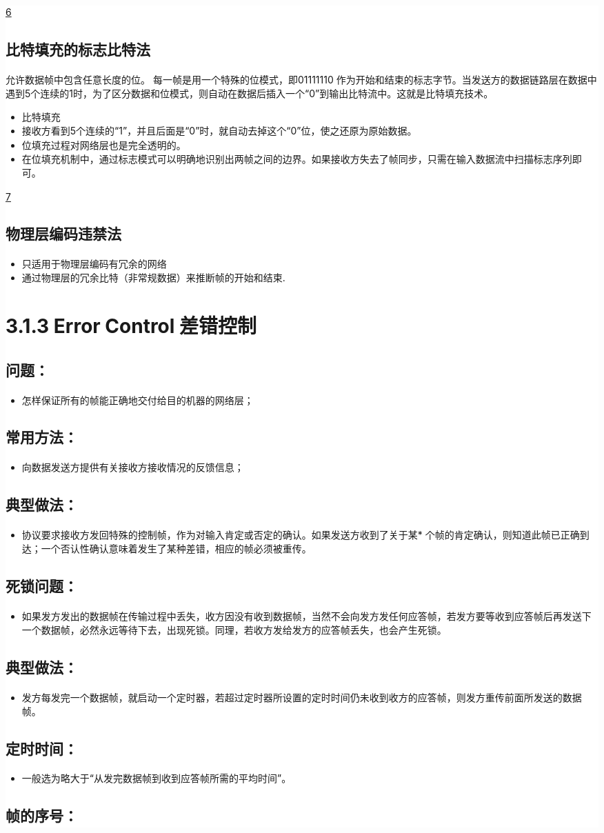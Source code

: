[6](6.png)

## 比特填充的标志比特法

允许数据帧中包含任意长度的位。
每一帧是用一个特殊的位模式，即01111110 作为开始和结束的标志字节。当发送方的数据链路层在数据中遇到5个连续的1时，为了区分数据和位模式，则自动在数据后插入一个“0”到输出比特流中。这就是比特填充技术。

* 比特填充
* 接收方看到5个连续的“1”，并且后面是“0”时，就自动去掉这个“0”位，使之还原为原始数据。
* 位填充过程对网络层也是完全透明的。
* 在位填充机制中，通过标志模式可以明确地识别出两帧之间的边界。如果接收方失去了帧同步，只需在输入数据流中扫描标志序列即可。

[7](7.png)

## 物理层编码违禁法

* 只适用于物理层编码有冗余的网络
* 通过物理层的冗余比特（非常规数据）来推断帧的开始和结束.

# 3.1.3 Error Control 差错控制

## 问题：

* 怎样保证所有的帧能正确地交付给目的机器的网络层；

## 常用方法：

* 向数据发送方提供有关接收方接收情况的反馈信息；

## 典型做法：

* 协议要求接收方发回特殊的控制帧，作为对输入肯定或否定的确认。如果发送方收到了关于某* 个帧的肯定确认，则知道此帧已正确到达；一个否认性确认意味着发生了某种差错，相应的帧必须被重传。

## 死锁问题：

* 如果发方发出的数据帧在传输过程中丢失，收方因没有收到数据帧，当然不会向发方发任何应答帧，若发方要等收到应答帧后再发送下一个数据帧，必然永远等待下去，出现死锁。同理，若收方发给发方的应答帧丢失，也会产生死锁。

## 典型做法：

* 发方每发完一个数据帧，就启动一个定时器，若超过定时器所设置的定时时间仍未收到收方的应答帧，则发方重传前面所发送的数据帧。

## 定时时间：

* 一般选为略大于“从发完数据帧到收到应答帧所需的平均时间”。

## 帧的序号：
